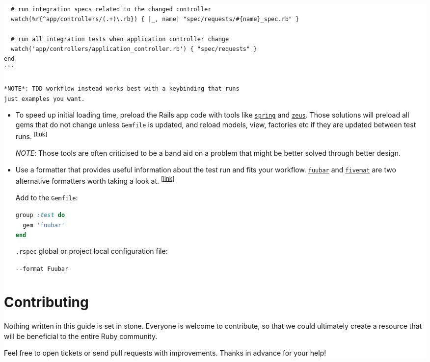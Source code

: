       # run integration specs related to the changed controller
      watch(%r{^app/controllers/(.+)\.rb}) { |_, name| "spec/requests/#{name}_spec.rb" }

      # run all integration tests when application controller change
      watch('app/controllers/application_controller.rb') { "spec/requests" }
    end
    ```

    *NOTE*: TDD workflow instead works best with a keybinding that runs
    just examples you want.

  * <a name="preloading"></a>
    To speed up initial loading time, preload the Rails app code with
    tools like [`spring`](https://github.com/rails/spring) and
    [`zeus`](https://github.com/burke/zeus).
    Those solutions will preload all gems that do not change unless
    `Gemfile` is updated, and reload models, view, factories etc if they
    are updated between test runs.
    <sup>[[link](#preloading)]</sup>

    *NOTE*: Those tools are often criticised to be a band aid on a
    problem that might be better solved through better design.

  * <a name="format"></a>
    Use a formatter that provides useful information about the test run
    and fits your workflow.
    [`fuubar`](https://github.com/thekompanee/fuubar) and
    [`fivemat`](https://github.com/tpope/fivemat) are two alternative
    formatters worth taking a look at.
    <sup>[[link](#format)]</sup>

    Add to the `Gemfile`:
    ```ruby
    group :test do
      gem 'fuubar'
    end
    ```

    `.rspec` global or project local configuration file:
    ```
    --format Fuubar
    ```

# Contributing

Nothing written in this guide is set in stone. Everyone is welcome to
contribute, so that we could ultimately create a resource that will be
beneficial to the entire Ruby community.

Feel free to open tickets or send pull requests with improvements.
Thanks in advance for your help!
